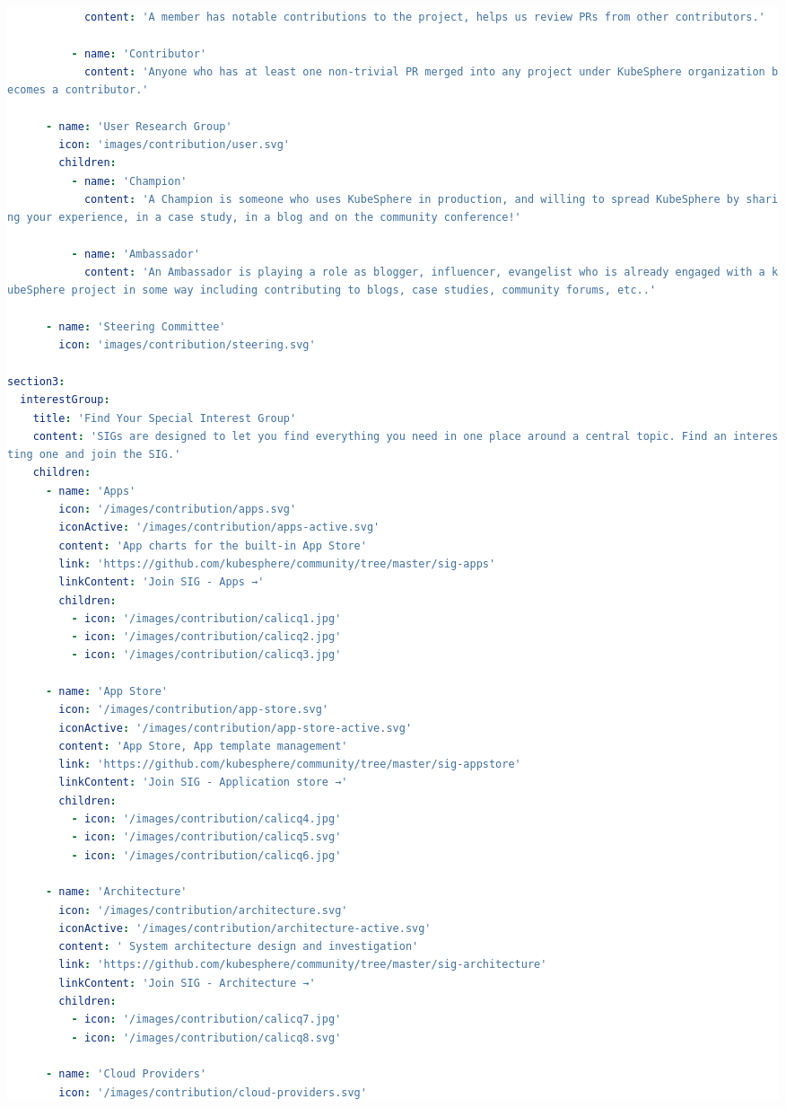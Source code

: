 ```yaml
            content: 'A member has notable contributions to the project, helps us review PRs from other contributors.'

          - name: 'Contributor'
            content: 'Anyone who has at least one non-trivial PR merged into any project under KubeSphere organization becomes a contributor.'

      - name: 'User Research Group'
        icon: 'images/contribution/user.svg'
        children:
          - name: 'Champion'
            content: 'A Champion is someone who uses KubeSphere in production, and willing to spread KubeSphere by sharing your experience, in a case study, in a blog and on the community conference!'

          - name: 'Ambassador'
            content: 'An Ambassador is playing a role as blogger, influencer, evangelist who is already engaged with a kubeSphere project in some way including contributing to blogs, case studies, community forums, etc..'

      - name: 'Steering Committee'
        icon: 'images/contribution/steering.svg'

section3:
  interestGroup:
    title: 'Find Your Special Interest Group'
    content: 'SIGs are designed to let you find everything you need in one place around a central topic. Find an interesting one and join the SIG.'
    children:
      - name: 'Apps'
        icon: '/images/contribution/apps.svg'
        iconActive: '/images/contribution/apps-active.svg'
        content: 'App charts for the built-in App Store'
        link: 'https://github.com/kubesphere/community/tree/master/sig-apps'
        linkContent: 'Join SIG - Apps →'
        children:
          - icon: '/images/contribution/calicq1.jpg'
          - icon: '/images/contribution/calicq2.jpg'
          - icon: '/images/contribution/calicq3.jpg'

      - name: 'App Store'
        icon: '/images/contribution/app-store.svg'
        iconActive: '/images/contribution/app-store-active.svg'
        content: 'App Store, App template management'
        link: 'https://github.com/kubesphere/community/tree/master/sig-appstore'
        linkContent: 'Join SIG - Application store →'
        children:
          - icon: '/images/contribution/calicq4.jpg'
          - icon: '/images/contribution/calicq5.svg'
          - icon: '/images/contribution/calicq6.jpg'

      - name: 'Architecture'
        icon: '/images/contribution/architecture.svg'
        iconActive: '/images/contribution/architecture-active.svg'
        content: ' System architecture design and investigation'
        link: 'https://github.com/kubesphere/community/tree/master/sig-architecture'
        linkContent: 'Join SIG - Architecture →'
        children:
          - icon: '/images/contribution/calicq7.jpg'
          - icon: '/images/contribution/calicq8.svg'

      - name: 'Cloud Providers'
        icon: '/images/contribution/cloud-providers.svg'
```